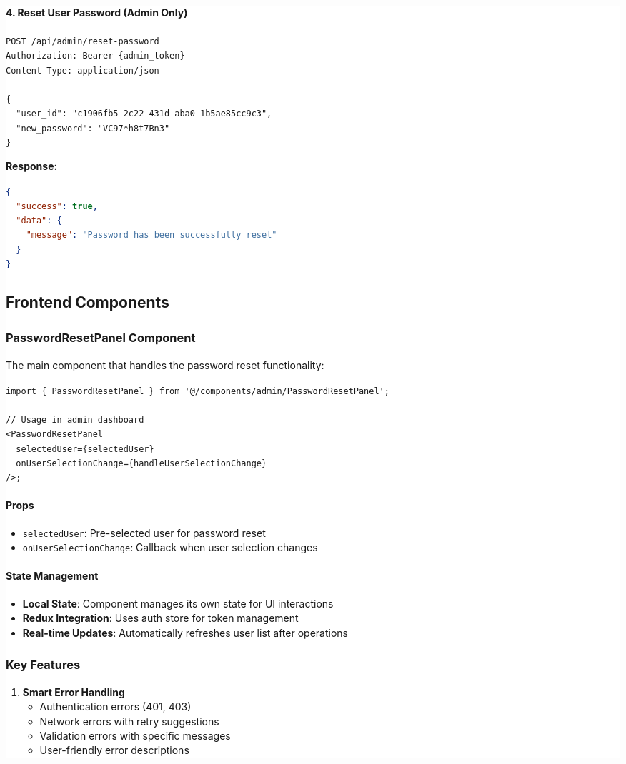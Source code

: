 #### 4. Reset User Password (Admin Only)

```http
POST /api/admin/reset-password
Authorization: Bearer {admin_token}
Content-Type: application/json

{
  "user_id": "c1906fb5-2c22-431d-aba0-1b5ae85cc9c3",
  "new_password": "VC97*h8t7Bn3"
}
```

**Response:**

```json
{
  "success": true,
  "data": {
    "message": "Password has been successfully reset"
  }
}
```

## Frontend Components

### PasswordResetPanel Component

The main component that handles the password reset functionality:

```tsx
import { PasswordResetPanel } from '@/components/admin/PasswordResetPanel';

// Usage in admin dashboard
<PasswordResetPanel
  selectedUser={selectedUser}
  onUserSelectionChange={handleUserSelectionChange}
/>;
```

#### Props

- `selectedUser`: Pre-selected user for password reset
- `onUserSelectionChange`: Callback when user selection changes

#### State Management

- **Local State**: Component manages its own state for UI interactions
- **Redux Integration**: Uses auth store for token management
- **Real-time Updates**: Automatically refreshes user list after operations

### Key Features

1. **Smart Error Handling**
   - Authentication errors (401, 403)
   - Network errors with retry suggestions
   - Validation errors with specific messages
   - User-friendly error descriptions
